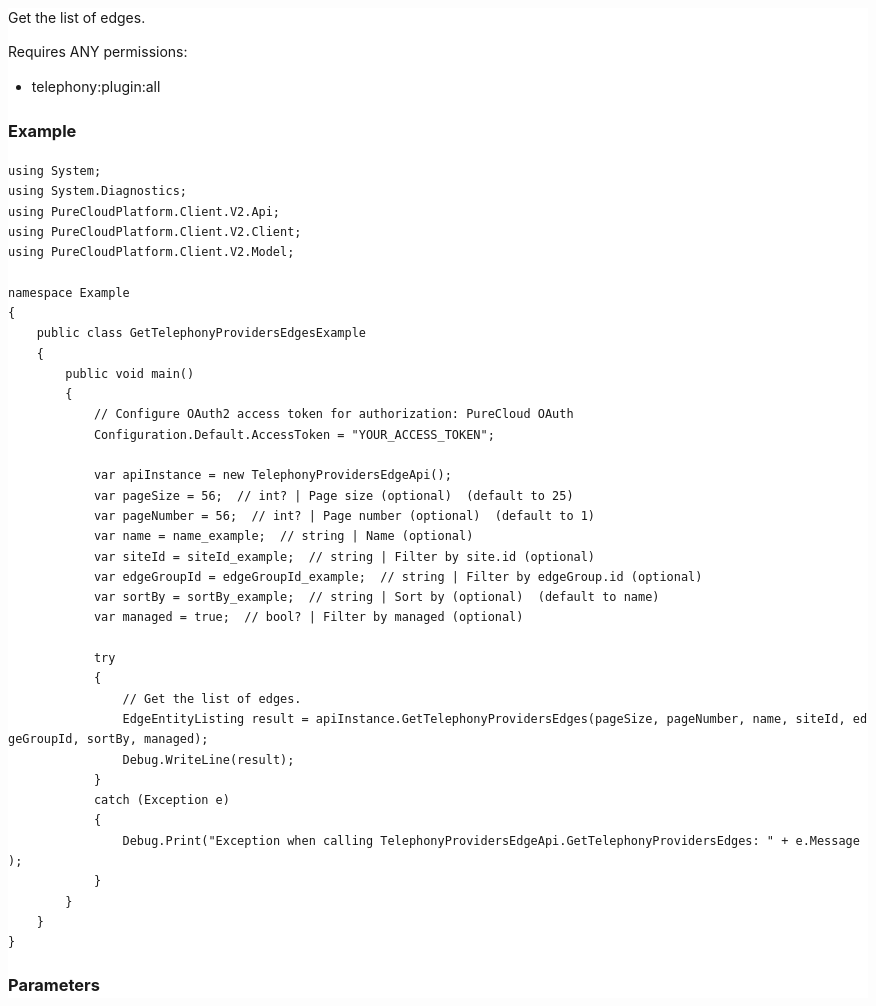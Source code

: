
Get the list of edges.



Requires ANY permissions: 

* telephony:plugin:all

### Example
```{"language":"csharp"}
using System;
using System.Diagnostics;
using PureCloudPlatform.Client.V2.Api;
using PureCloudPlatform.Client.V2.Client;
using PureCloudPlatform.Client.V2.Model;

namespace Example
{
    public class GetTelephonyProvidersEdgesExample
    {
        public void main()
        { 
            // Configure OAuth2 access token for authorization: PureCloud OAuth
            Configuration.Default.AccessToken = "YOUR_ACCESS_TOKEN";

            var apiInstance = new TelephonyProvidersEdgeApi();
            var pageSize = 56;  // int? | Page size (optional)  (default to 25)
            var pageNumber = 56;  // int? | Page number (optional)  (default to 1)
            var name = name_example;  // string | Name (optional) 
            var siteId = siteId_example;  // string | Filter by site.id (optional) 
            var edgeGroupId = edgeGroupId_example;  // string | Filter by edgeGroup.id (optional) 
            var sortBy = sortBy_example;  // string | Sort by (optional)  (default to name)
            var managed = true;  // bool? | Filter by managed (optional) 

            try
            { 
                // Get the list of edges.
                EdgeEntityListing result = apiInstance.GetTelephonyProvidersEdges(pageSize, pageNumber, name, siteId, edgeGroupId, sortBy, managed);
                Debug.WriteLine(result);
            }
            catch (Exception e)
            {
                Debug.Print("Exception when calling TelephonyProvidersEdgeApi.GetTelephonyProvidersEdges: " + e.Message );
            }
        }
    }
}
```

### Parameters
